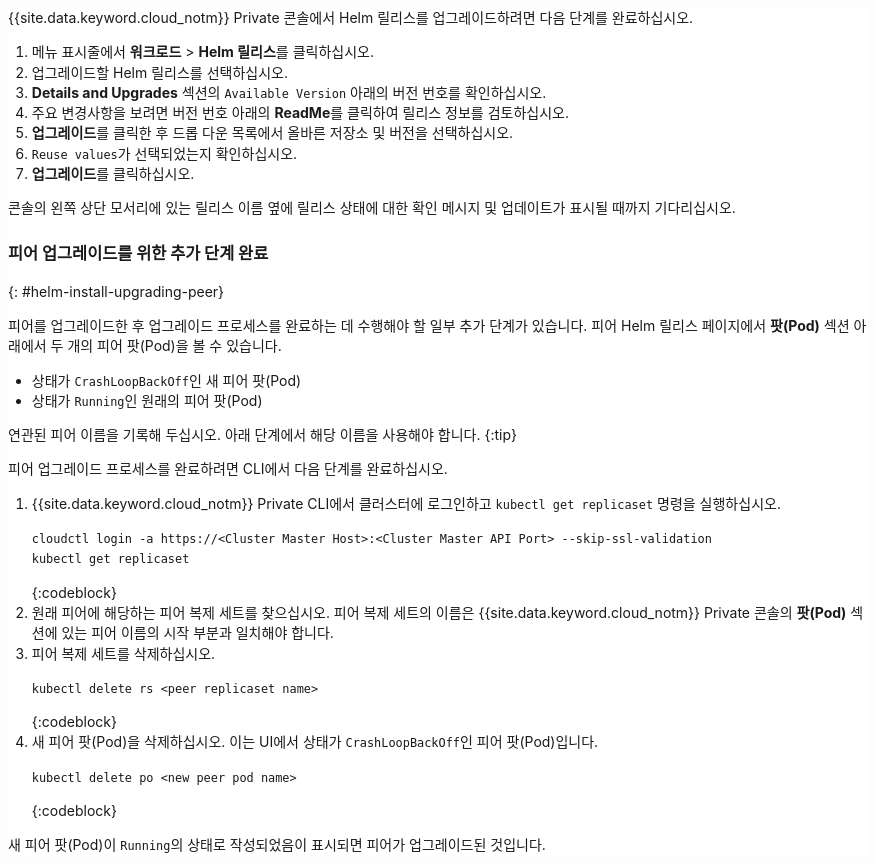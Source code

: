 {{site.data.keyword.cloud_notm}} Private 콘솔에서 Helm 릴리스를 업그레이드하려면 다음 단계를 완료하십시오.
1. 메뉴 표시줄에서 **워크로드** > **Helm 릴리스**를 클릭하십시오.
2. 업그레이드할 Helm 릴리스를 선택하십시오.
3. **Details and Upgrades** 섹션의 `Available Version` 아래의 버전 번호를 확인하십시오.
4. 주요 변경사항을 보려면 버전 번호 아래의 **ReadMe**를 클릭하여 릴리스 정보를 검토하십시오.
5. **업그레이드**를 클릭한 후 드롭 다운 목록에서 올바른 저장소 및 버전을 선택하십시오.
6. `Reuse values`가 선택되었는지 확인하십시오.
7. **업그레이드**를 클릭하십시오.

콘솔의 왼쪽 상단 모서리에 있는 릴리스 이름 옆에 릴리스 상태에 대한 확인 메시지 및 업데이트가 표시될 때까지 기다리십시오.

### 피어 업그레이드를 위한 추가 단계 완료
{: #helm-install-upgrading-peer}

피어를 업그레이드한 후 업그레이드 프로세스를 완료하는 데 수행해야 할 일부 추가 단계가 있습니다. 피어 Helm 릴리스 페이지에서 **팟(Pod)** 섹션 아래에서 두 개의 피어 팟(Pod)을 볼 수 있습니다.
- 상태가 `CrashLoopBackOff`인 새 피어 팟(Pod)
- 상태가 `Running`인 원래의 피어 팟(Pod)

연관된 피어 이름을 기록해 두십시오. 아래 단계에서 해당 이름을 사용해야 합니다.
{:tip}

피어 업그레이드 프로세스를 완료하려면 CLI에서 다음 단계를 완료하십시오.
1. {{site.data.keyword.cloud_notm}} Private CLI에서 클러스터에 로그인하고 `kubectl get replicaset` 명령을 실행하십시오.
   ```
   cloudctl login -a https://<Cluster Master Host>:<Cluster Master API Port> --skip-ssl-validation
   kubectl get replicaset
   ```
   {:codeblock}
2. 원래 피어에 해당하는 피어 복제 세트를 찾으십시오. 피어 복제 세트의 이름은 {{site.data.keyword.cloud_notm}} Private 콘솔의 **팟(Pod)** 섹션에 있는 피어 이름의 시작 부분과 일치해야 합니다.
3. 피어 복제 세트를 삭제하십시오.
   ```
   kubectl delete rs <peer replicaset name>
   ```
   {:codeblock}
4. 새 피어 팟(Pod)을 삭제하십시오. 이는 UI에서 상태가 `CrashLoopBackOff`인 피어 팟(Pod)입니다.
   ```
   kubectl delete po <new peer pod name>
   ```
   {:codeblock}

새 피어 팟(Pod)이 `Running`의 상태로 작성되었음이 표시되면 피어가 업그레이드된 것입니다.

